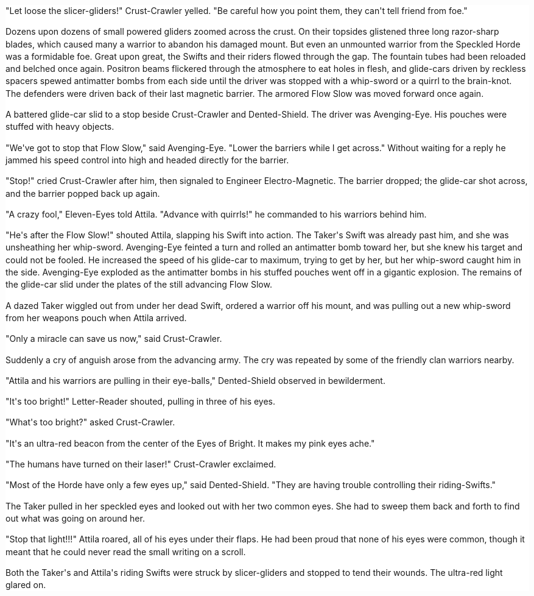 "Let loose the slicer-gliders!" Crust-Crawler yelled. "Be careful how you point them, they can't tell friend from foe."

Dozens upon dozens of small powered gliders zoomed across the crust. On their topsides glistened three long razor-sharp blades, which caused many a warrior to abandon his damaged mount. But even an unmounted warrior from the Speckled Horde was a formidable foe. Great upon great, the Swifts and their riders flowed through the gap. The fountain tubes had been reloaded and belched once again. Positron beams flickered through the atmosphere to eat holes in flesh, and glide-cars driven by reckless spacers spewed antimatter bombs from each side until the driver was stopped with a whip-sword or a quirrl to the brain-knot. The defenders were driven back of their last magnetic barrier. The armored Flow Slow was moved forward once again.

A battered glide-car slid to a stop beside Crust-Crawler and Dented-Shield. The driver was Avenging-Eye. His pouches were stuffed with heavy objects.

"We've got to stop that Flow Slow," said Avenging-Eye. "Lower the barriers while I get across." Without waiting for a reply he jammed his speed control into high and headed directly for the barrier.

"Stop!" cried Crust-Crawler after him, then signaled to Engineer Electro-Magnetic. The barrier dropped; the glide-car shot across, and the barrier popped back up again.

"A crazy fool," Eleven-Eyes told Attila. "Advance with quirrls!" he commanded to his warriors behind him.

"He's after the Flow Slow!" shouted Attila, slapping his Swift into action. The Taker's Swift was already past him, and she was unsheathing her whip-sword. Avenging-Eye feinted a turn and rolled an antimatter bomb toward her, but she knew his target and could not be fooled. He increased the speed of his glide-car to maximum, trying to get by her, but her whip-sword caught him in the side. Avenging-Eye exploded as the antimatter bombs in his stuffed pouches went off in a gigantic explosion. The remains of the glide-car slid under the plates of the still advancing Flow Slow.

A dazed Taker wiggled out from under her dead Swift, ordered a warrior off his mount, and was pulling out a new whip-sword from her weapons pouch when Attila arrived.

"Only a miracle can save us now," said Crust-Crawler.

Suddenly a cry of anguish arose from the advancing army. The cry was repeated by some of the friendly clan warriors nearby.

"Attila and his warriors are pulling in their eye-balls," Dented-Shield observed in bewilderment.

"It's too bright!" Letter-Reader shouted, pulling in three of his eyes.

"What's too bright?" asked Crust-Crawler.

"It's an ultra-red beacon from the center of the Eyes of Bright. It makes my pink eyes ache."

"The humans have turned on their laser!" Crust-Crawler exclaimed.

"Most of the Horde have only a few eyes up," said Dented-Shield. "They are having trouble controlling their riding-Swifts."

The Taker pulled in her speckled eyes and looked out with her two common eyes. She had to sweep them back and forth to find out what was going on around her.

"Stop that light!!!" Attila roared, all of his eyes under their flaps. He had been proud that none of his eyes were common, though it meant that he could never read the small writing on a scroll.

Both the Taker's and Attila's riding Swifts were struck by slicer-gliders and stopped to tend their wounds. The ultra-red light glared on.
